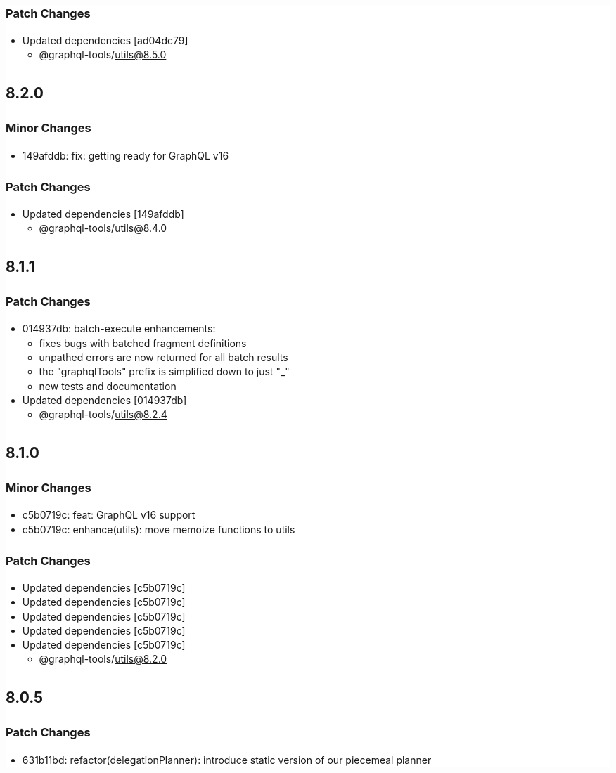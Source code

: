 ### Patch Changes

- Updated dependencies [ad04dc79]
  - @graphql-tools/utils@8.5.0

## 8.2.0

### Minor Changes

- 149afddb: fix: getting ready for GraphQL v16

### Patch Changes

- Updated dependencies [149afddb]
  - @graphql-tools/utils@8.4.0

## 8.1.1

### Patch Changes

- 014937db: batch-execute enhancements:
  - fixes bugs with batched fragment definitions
  - unpathed errors are now returned for all batch results
  - the "graphqlTools" prefix is simplified down to just "\_"
  - new tests and documentation
- Updated dependencies [014937db]
  - @graphql-tools/utils@8.2.4

## 8.1.0

### Minor Changes

- c5b0719c: feat: GraphQL v16 support
- c5b0719c: enhance(utils): move memoize functions to utils

### Patch Changes

- Updated dependencies [c5b0719c]
- Updated dependencies [c5b0719c]
- Updated dependencies [c5b0719c]
- Updated dependencies [c5b0719c]
- Updated dependencies [c5b0719c]
  - @graphql-tools/utils@8.2.0

## 8.0.5

### Patch Changes

- 631b11bd: refactor(delegationPlanner): introduce static version of our piecemeal planner
